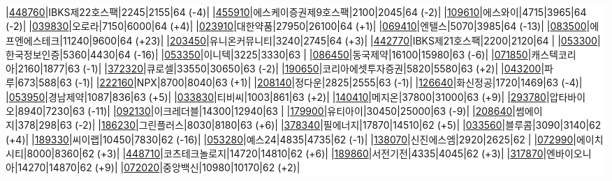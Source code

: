 |[448760](https://finance.daum.net/quotes/A448760)|IBKS제22호스팩|2245|2155|64 (-4)|
|[455910](https://finance.daum.net/quotes/A455910)|에스케이증권제9호스팩|2100|2045|64 (-2)|
|[109610](https://finance.daum.net/quotes/A109610)|에스와이|4715|3965|64 (-2)|
|[039830](https://finance.daum.net/quotes/A039830)|오로라|7150|6000|64 (+4)|
|[023910](https://finance.daum.net/quotes/A023910)|대한약품|27950|26100|64 (+1)|
|[069410](https://finance.daum.net/quotes/A069410)|엔텔스|5070|3985|64 (-13)|
|[083500](https://finance.daum.net/quotes/A083500)|에프엔에스테크|11240|9600|64 (+23)|
|[203450](https://finance.daum.net/quotes/A203450)|유니온커뮤니티|3240|2745|64 (+3)|
|[442770](https://finance.daum.net/quotes/A442770)|IBKS제21호스팩|2200|2120|64 |
|[053300](https://finance.daum.net/quotes/A053300)|한국정보인증|5360|4430|64 (-16)|
|[053350](https://finance.daum.net/quotes/A053350)|이니텍|3225|3330|63 |
|[086450](https://finance.daum.net/quotes/A086450)|동국제약|16100|15980|63 (-6)|
|[071850](https://finance.daum.net/quotes/A071850)|캐스텍코리아|2160|1877|63 (-1)|
|[372320](https://finance.daum.net/quotes/A372320)|큐로셀|33550|30650|63 (-2)|
|[190650](https://finance.daum.net/quotes/A190650)|코리아에셋투자증권|5820|5580|63 (+2)|
|[043200](https://finance.daum.net/quotes/A043200)|파루|673|588|63 (-1)|
|[222160](https://finance.daum.net/quotes/A222160)|NPX|8700|8040|63 (+1)|
|[208140](https://finance.daum.net/quotes/A208140)|정다운|2825|2555|63 (-1)|
|[126640](https://finance.daum.net/quotes/A126640)|화신정공|1720|1469|63 (-4)|
|[053950](https://finance.daum.net/quotes/A053950)|경남제약|1087|836|63 (+5)|
|[033830](https://finance.daum.net/quotes/A033830)|티비씨|1003|861|63 (+2)|
|[140410](https://finance.daum.net/quotes/A140410)|메지온|37800|31000|63 (+9)|
|[293780](https://finance.daum.net/quotes/A293780)|압타바이오|8940|7230|63 (-11)|
|[092130](https://finance.daum.net/quotes/A092130)|이크레더블|14300|12940|63 |
|[179900](https://finance.daum.net/quotes/A179900)|유티아이|30450|25000|63 (-9)|
|[208640](https://finance.daum.net/quotes/A208640)|썸에이지|378|298|63 (-2)|
|[186230](https://finance.daum.net/quotes/A186230)|그린플러스|8030|8180|63 (+6)|
|[378340](https://finance.daum.net/quotes/A378340)|필에너지|17870|14510|62 (+5)|
|[033560](https://finance.daum.net/quotes/A033560)|블루콤|3090|3140|62 (+4)|
|[189330](https://finance.daum.net/quotes/A189330)|씨이랩|10450|7830|62 (-16)|
|[053280](https://finance.daum.net/quotes/A053280)|예스24|4835|4735|62 (-1)|
|[138070](https://finance.daum.net/quotes/A138070)|신진에스엠|2920|2625|62 |
|[072990](https://finance.daum.net/quotes/A072990)|에이치시티|8000|8360|62 (+3)|
|[448710](https://finance.daum.net/quotes/A448710)|코츠테크놀로지|14720|14810|62 (+6)|
|[189860](https://finance.daum.net/quotes/A189860)|서전기전|4335|4045|62 (+3)|
|[317870](https://finance.daum.net/quotes/A317870)|엔바이오니아|14270|14870|62 (+9)|
|[072020](https://finance.daum.net/quotes/A072020)|중앙백신|10980|10170|62 (+2)|